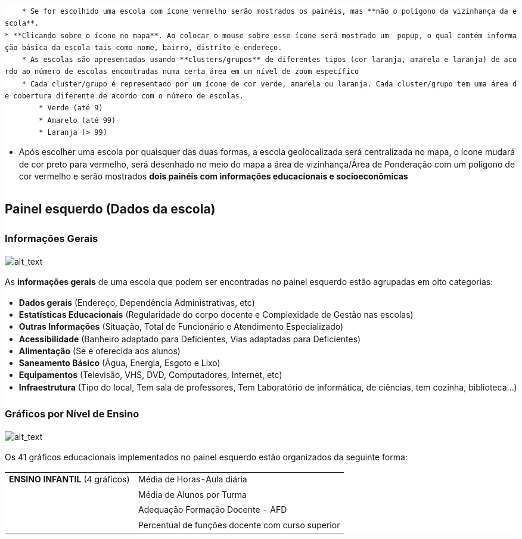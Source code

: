         * Se for escolhido uma escola com ícone vermelho serão mostrados os painéis, mas **não o polígono da vizinhança da escola**.
    * **Clicando sobre o ícone no mapa**. Ao colocar o mouse sobre esse ícone será mostrado um ​ popup, o qual contém informação básica da escola tais como nome, bairro, distrito e endereço.
        * As escolas são apresentadas usando **clusters​/grupos** de diferentes tipos (cor laranja, amarela e laranja) de acordo ao número de escolas encontradas numa certa área em um nível de zoom específico
        * Cada cluster/grupo é representado por um ícone de cor verde, amarela ou laranja. Cada cluster/grupo tem uma área de cobertura diferente de acordo com o número de escolas.
            * Verde (até 9)
            * Amarelo (até 99)
            * Laranja (> 99)
* Após escolher uma escola por quaisquer das duas formas, a escola geolocalizada será centralizada no mapa, o ícone mudará de cor preto para vermelho, será desenhado no meio do mapa a área de vizinhança/Área de Ponderação com um polígono de cor vermelho e serão mostrados **dois painéis com informações educacionais e socioeconômicas**


## Painel esquerdo (Dados da escola)


### Informações Gerais

![alt_text](/manuais/assets/images/Escolas/4.png "image_tooltip")

As **informações gerais** de uma escola que podem ser encontradas no painel esquerdo estão agrupadas em oito categorias:

* **Dados gerais** (Endereço, Dependência Administrativas, etc)
* **Estatísticas Educacionais** (Regularidade do corpo docente e Complexidade de Gestão nas escolas)
* **Outras Informações** (Situação, Total de Funcionário e Atendimento Especializado)
* **Acessibilidade** (Banheiro adaptado para Deficientes, Vias adaptadas para Deficientes)
* **Alimentação** (Se é oferecida aos alunos)
* **Saneamento Básico** (Água, Energia, Esgoto e Lixo)
* **Equipamentos** (Televisão, VHS, DVD, Computadores, Internet, etc)
* **Infraestrutura** (Tipo do local, Tem sala de professores, Tem Laboratório de informática, de ciências, tem cozinha, biblioteca…)

### Gráficos por Nível de Ensino

![alt_text](/manuais/assets/images/Escolas/5.png "image_tooltip")

Os 41 gráficos educacionais implementados no painel esquerdo estão organizados da seguinte forma:

<table>
   <tr>
      <td rowspan="4" ><strong>ENSINO INFANTIL </strong>
         (4 gráficos)
      </td>
      <td colspan="2" >
         Média de Horas-Aula diária
      </td>
   </tr>
   <tr>
      <td colspan="2" >
         Média de Alunos por Turma
      </td>
   </tr>
   <tr>
      <td colspan="2" >Adequação Formação Docente - AFD
      </td>
   </tr>
   <tr>
      <td colspan="2" >Percentual de funções docente com curso superior